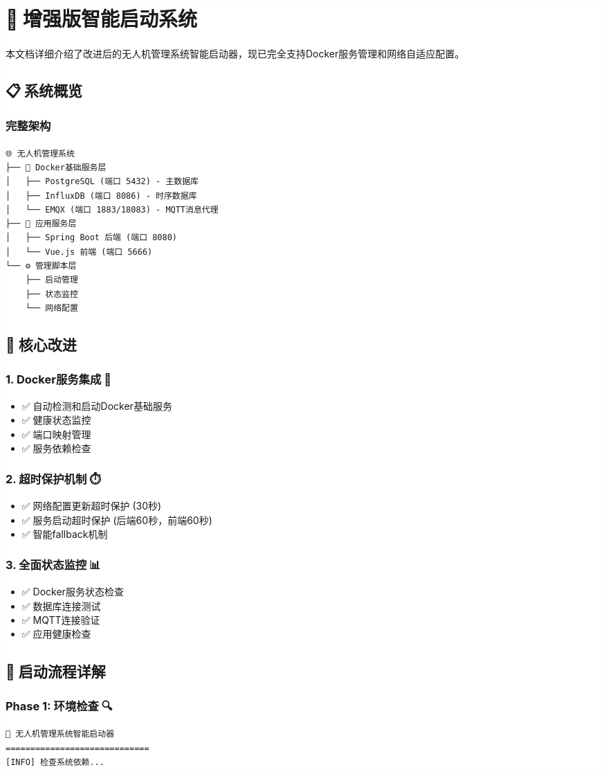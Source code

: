 # 🚀 增强版智能启动系统

本文档详细介绍了改进后的无人机管理系统智能启动器，现已完全支持Docker服务管理和网络自适应配置。

## 📋 系统概览

### 完整架构
```
🌐 无人机管理系统
├── 🐳 Docker基础服务层
│   ├── PostgreSQL (端口 5432) - 主数据库
│   ├── InfluxDB (端口 8086) - 时序数据库
│   └── EMQX (端口 1883/18083) - MQTT消息代理
├── 🚀 应用服务层
│   ├── Spring Boot 后端 (端口 8080)
│   └── Vue.js 前端 (端口 5666)
└── ⚙️ 管理脚本层
    ├── 启动管理
    ├── 状态监控
    └── 网络配置
```

## 🔧 核心改进

### 1. **Docker服务集成** 🐳
- ✅ 自动检测和启动Docker基础服务
- ✅ 健康状态监控
- ✅ 端口映射管理
- ✅ 服务依赖检查

### 2. **超时保护机制** ⏱️
- ✅ 网络配置更新超时保护 (30秒)
- ✅ 服务启动超时保护 (后端60秒，前端60秒)
- ✅ 智能fallback机制

### 3. **全面状态监控** 📊
- ✅ Docker服务状态检查
- ✅ 数据库连接测试
- ✅ MQTT连接验证
- ✅ 应用健康检查

## 🚀 启动流程详解

### Phase 1: 环境检查 🔍
```bash
🚀 无人机管理系统智能启动器
=============================
[INFO] 检查系统依赖...
```
